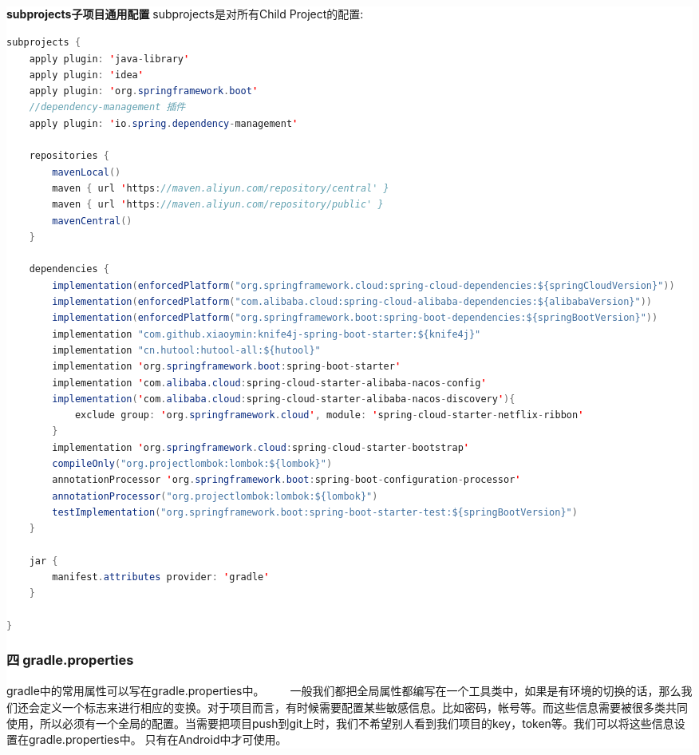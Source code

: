 
**subprojects子项目通用配置**
subprojects是对所有Child Project的配置:

```java
subprojects {
    apply plugin: 'java-library'
    apply plugin: 'idea'
    apply plugin: 'org.springframework.boot'
    //dependency-management 插件
    apply plugin: 'io.spring.dependency-management'

    repositories {
        mavenLocal()
        maven { url 'https://maven.aliyun.com/repository/central' }
        maven { url 'https://maven.aliyun.com/repository/public' }
        mavenCentral()
    }
    
    dependencies {
        implementation(enforcedPlatform("org.springframework.cloud:spring-cloud-dependencies:${springCloudVersion}"))
        implementation(enforcedPlatform("com.alibaba.cloud:spring-cloud-alibaba-dependencies:${alibabaVersion}"))
        implementation(enforcedPlatform("org.springframework.boot:spring-boot-dependencies:${springBootVersion}"))
        implementation "com.github.xiaoymin:knife4j-spring-boot-starter:${knife4j}"
        implementation "cn.hutool:hutool-all:${hutool}"
        implementation 'org.springframework.boot:spring-boot-starter'
        implementation 'com.alibaba.cloud:spring-cloud-starter-alibaba-nacos-config'
        implementation('com.alibaba.cloud:spring-cloud-starter-alibaba-nacos-discovery'){
            exclude group: 'org.springframework.cloud', module: 'spring-cloud-starter-netflix-ribbon'
        }
        implementation 'org.springframework.cloud:spring-cloud-starter-bootstrap'
        compileOnly("org.projectlombok:lombok:${lombok}")
        annotationProcessor 'org.springframework.boot:spring-boot-configuration-processor'
        annotationProcessor("org.projectlombok:lombok:${lombok}")
        testImplementation("org.springframework.boot:spring-boot-starter-test:${springBootVersion}")
    }

    jar {
        manifest.attributes provider: 'gradle'
    }

}
```

### 四 gradle.properties

gradle中的常用属性可以写在gradle.properties中。
  一般我们都把全局属性都编写在一个工具类中，如果是有环境的切换的话，那么我们还会定义一个标志来进行相应的变换。对于项目而言，有时候需要配置某些敏感信息。比如密码，帐号等。而这些信息需要被很多类共同使用，所以必须有一个全局的配置。当需要把项目push到git上时，我们不希望别人看到我们项目的key，token等。我们可以将这些信息设置在gradle.properties中。
只有在Android中才可使用。
